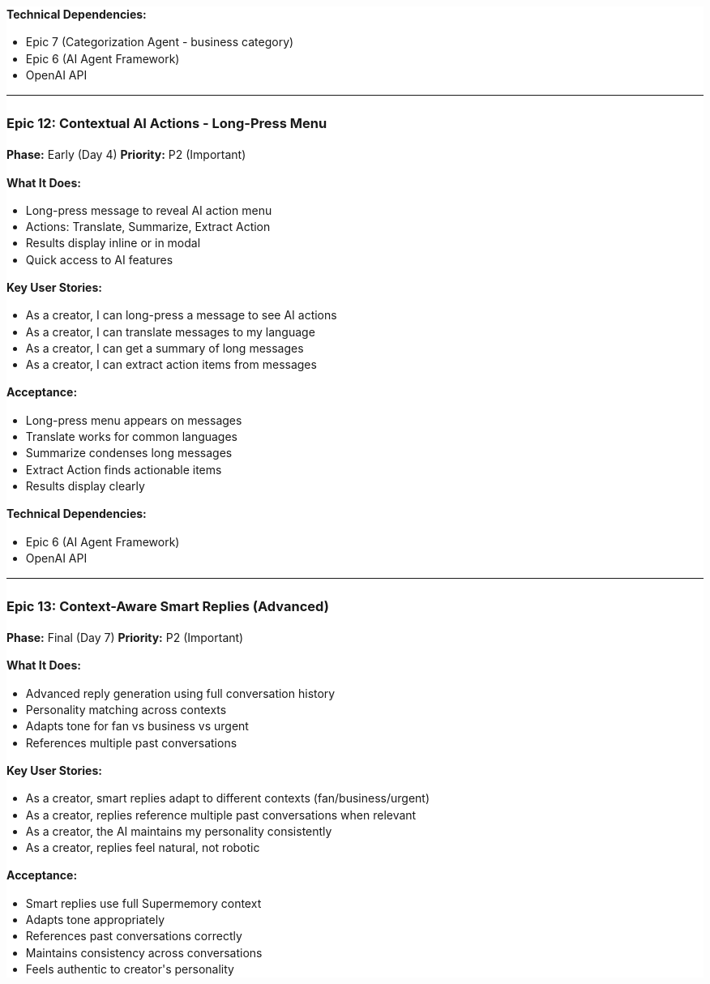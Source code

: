 **Technical Dependencies:**
- Epic 7 (Categorization Agent - business category)
- Epic 6 (AI Agent Framework)
- OpenAI API

---

### Epic 12: Contextual AI Actions - Long-Press Menu
**Phase:** Early (Day 4)
**Priority:** P2 (Important)

**What It Does:**
- Long-press message to reveal AI action menu
- Actions: Translate, Summarize, Extract Action
- Results display inline or in modal
- Quick access to AI features

**Key User Stories:**
- As a creator, I can long-press a message to see AI actions
- As a creator, I can translate messages to my language
- As a creator, I can get a summary of long messages
- As a creator, I can extract action items from messages

**Acceptance:**
- Long-press menu appears on messages
- Translate works for common languages
- Summarize condenses long messages
- Extract Action finds actionable items
- Results display clearly

**Technical Dependencies:**
- Epic 6 (AI Agent Framework)
- OpenAI API

---

### Epic 13: Context-Aware Smart Replies (Advanced)
**Phase:** Final (Day 7)
**Priority:** P2 (Important)

**What It Does:**
- Advanced reply generation using full conversation history
- Personality matching across contexts
- Adapts tone for fan vs business vs urgent
- References multiple past conversations

**Key User Stories:**
- As a creator, smart replies adapt to different contexts (fan/business/urgent)
- As a creator, replies reference multiple past conversations when relevant
- As a creator, the AI maintains my personality consistently
- As a creator, replies feel natural, not robotic

**Acceptance:**
- Smart replies use full Supermemory context
- Adapts tone appropriately
- References past conversations correctly
- Maintains consistency across conversations
- Feels authentic to creator's personality
